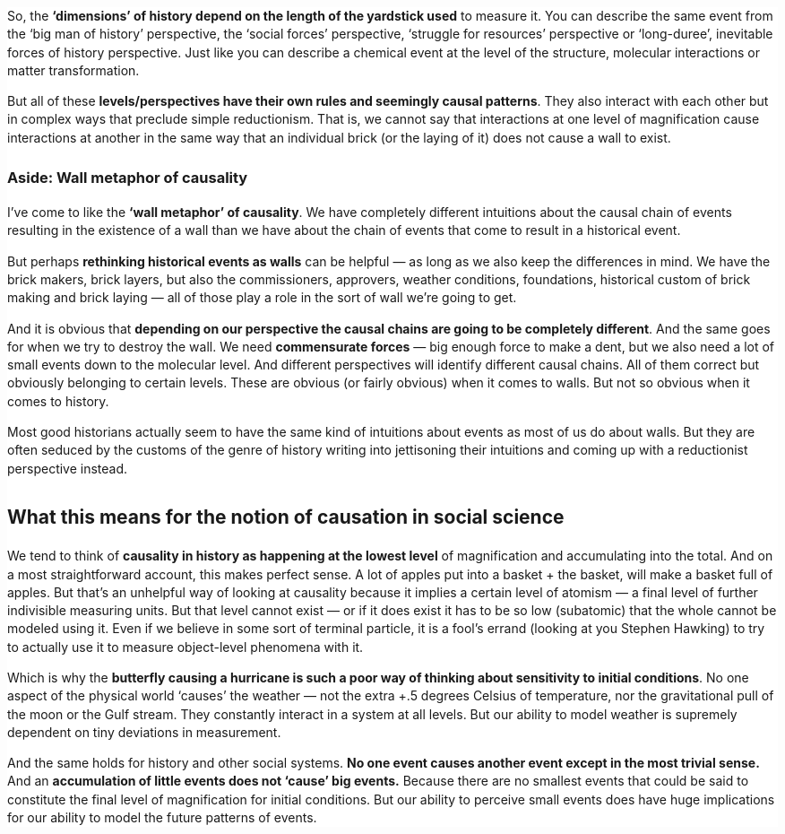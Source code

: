 So, the **‘dimensions’ of history depend on the length of the yardstick used** to measure it. You can describe the same event from the ‘big man of history’ perspective, the ‘social forces’ perspective, ‘struggle for resources’ perspective or ‘long-duree’, inevitable forces of history perspective. Just like you can describe a chemical event at the level of the structure, molecular interactions or matter transformation.

But all of these **levels/perspectives have their own rules and seemingly causal patterns**. They also interact with each other but in complex ways that preclude simple reductionism. That is, we cannot say that interactions at one level of magnification cause interactions at another in the same way that an individual brick (or the laying of it) does not cause a wall to exist.

### **Aside**: Wall metaphor of causality

I’ve come to like the **‘wall metaphor’ of causality**. We have completely different intuitions about the causal chain of events resulting in the existence of a wall than we have about the chain of events that come to result in a historical event.

But perhaps **rethinking historical events as walls** can be helpful — as long as we also keep the differences in mind. We have the brick makers, brick layers, but also the commissioners, approvers, weather conditions, foundations, historical custom of brick making and brick laying — all of those play a role in the sort of wall we’re going to get.

And it is obvious that **depending on our perspective the causal chains are going to be completely different**. And the same goes for when we try to destroy the wall. We need **commensurate forces** — big enough force to make a dent, but we also need a lot of small events down to the molecular level. And different perspectives will identify different causal chains. All of them correct but obviously belonging to certain levels. These are obvious (or fairly obvious) when it comes to walls. But not so obvious when it comes to history.

Most good historians actually seem to have the same kind of intuitions about events as most of us do about walls. But they are often seduced by the customs of the genre of history writing into jettisoning their intuitions and coming up with a reductionist perspective instead.

What this means for the notion of causation in social science
-------------------------------------------------------------

We tend to think of **causality in history as happening at the lowest level** of magnification and accumulating into the total. And on a most straightforward account, this makes perfect sense. A lot of apples put into a basket + the basket, will make a basket full of apples. But that’s an unhelpful way of looking at causality because it implies a certain level of atomism — a final level of further indivisible measuring units. But that level cannot exist — or if it does exist it has to be so low (subatomic) that the whole cannot be modeled using it. Even if we believe in some sort of terminal particle, it is a fool’s errand (looking at you Stephen Hawking) to try to actually use it to measure object-level phenomena with it.

Which is why the **butterfly causing a hurricane is such a poor way of thinking about sensitivity to initial conditions**. No one aspect of the physical world ‘causes’ the weather — not the extra +.5 degrees Celsius of temperature, nor the gravitational pull of the moon or the Gulf stream. They constantly interact in a system at all levels. But our ability to model weather is supremely dependent on tiny deviations in measurement.

And the same holds for history and other social systems. **No one event causes another event except in the most trivial sense.** And an **accumulation of little events does not ‘cause’ big events.** Because there are no smallest events that could be said to constitute the final level of magnification for initial conditions. But our ability to perceive small events does have huge implications for our ability to model the future patterns of events.
